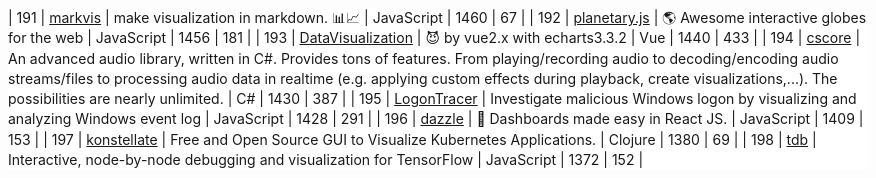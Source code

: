 | 191 | [markvis](https://github.com/geekplux/markvis)                                                                                           | make visualization in markdown. 📊📈                                                                                                                                                                                                                                                                                                                                                                                                                                                                                         | JavaScript       | 1460  | 67    |
| 192 | [planetary.js](https://github.com/BinaryMuse/planetary.js)                                                                               | :earth_americas: Awesome interactive globes for the web                                                                                                                                                                                                                                                                                                                                                                                                                                                                      | JavaScript       | 1456  | 181   |
| 193 | [DataVisualization](https://github.com/SimonZhangITer/DataVisualization)                                                                 | :smiling_imp: by vue2.x with echarts3.3.2                                                                                                                                                                                                                                                                                                                                                                                                                                                                                    | Vue              | 1440  | 433   |
| 194 | [cscore](https://github.com/filoe/cscore)                                                                                                | An advanced audio library, written in C#. Provides tons of features. From playing/recording audio to decoding/encoding audio streams/files to processing audio data in realtime (e.g. applying custom effects during playback, create visualizations,...). The possibilities are nearly unlimited.                                                                                                                                                                                                                           | C#               | 1430  | 387   |
| 195 | [LogonTracer](https://github.com/JPCERTCC/LogonTracer)                                                                                   | Investigate malicious Windows logon by visualizing and analyzing Windows event log                                                                                                                                                                                                                                                                                                                                                                                                                                           | JavaScript       | 1428  | 291   |
| 196 | [dazzle](https://github.com/Raathigesh/dazzle)                                                                                           | :rocket: Dashboards made easy in React JS.                                                                                                                                                                                                                                                                                                                                                                                                                                                                                   | JavaScript       | 1409  | 153   |
| 197 | [konstellate](https://github.com/jeremykross/konstellate)                                                                                | Free and Open Source GUI to Visualize Kubernetes Applications.                                                                                                                                                                                                                                                                                                                                                                                                                                                               | Clojure          | 1380  | 69    |
| 198 | [tdb](https://github.com/ericjang/tdb)                                                                                                   | Interactive, node-by-node debugging and visualization for TensorFlow                                                                                                                                                                                                                                                                                                                                                                                                                                                         | JavaScript       | 1372  | 152   |